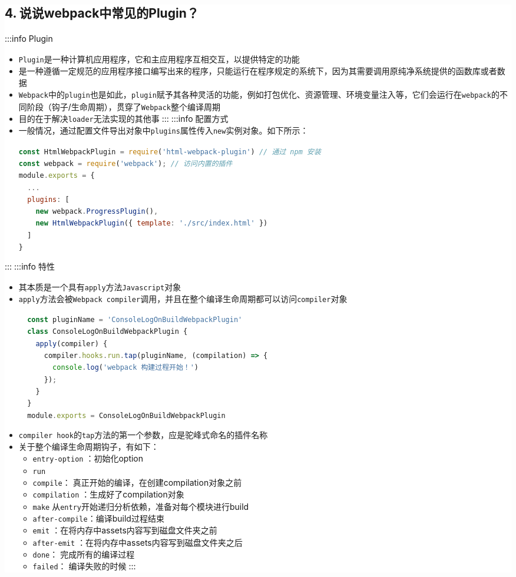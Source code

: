 ## 4. 说说webpack中常见的Plugin？
:::info Plugin
  - `Plugin`是一种计算机应用程序，它和主应用程序互相交互，以提供特定的功能
  - 是一种遵循一定规范的应用程序接口编写出来的程序，只能运行在程序规定的系统下，因为其需要调用原纯净系统提供的函数库或者数据
  - `Webpack`中的`plugin`也是如此，`plugin`赋予其各种灵活的功能，例如打包优化、资源管理、环境变量注入等，它们会运行在`webpack`的不同阶段（钩子/生命周期），贯穿了`Webpack`整个编译周期
  - 目的在于解决`loader`无法实现的其他事
:::
:::info 配置方式
  - 一般情况，通过配置文件导出对象中`plugins`属性传入`new`实例对象。如下所示：
    ```javascript
    const HtmlWebpackPlugin = require('html-webpack-plugin') // 通过 npm 安装
    const webpack = require('webpack'); // 访问内置的插件
    module.exports = {
      ...
      plugins: [
        new webpack.ProgressPlugin(),
        new HtmlWebpackPlugin({ template: './src/index.html' })
      ]
    }
    ```
:::
:::info 特性
  - 其本质是一个具有`apply`方法`Javascript`对象
  - `apply`方法会被`Webpack compiler`调用，并且在整个编译生命周期都可以访问`compiler`对象
    ```javascript
      const pluginName = 'ConsoleLogOnBuildWebpackPlugin'
      class ConsoleLogOnBuildWebpackPlugin {
        apply(compiler) {
          compiler.hooks.run.tap(pluginName, (compilation) => {
            console.log('webpack 构建过程开始！')
          });
        }
      }
      module.exports = ConsoleLogOnBuildWebpackPlugin
    ```
  - `compiler hook`的`tap`方法的第一个参数，应是驼峰式命名的插件名称
  - 关于整个编译生命周期钩子，有如下：
    - `entry-option` ：初始化option
    - `run`
    - `compile`： 真正开始的编译，在创建compilation对象之前
    - `compilation` ：生成好了compilation对象
    - `make` 从`entry`开始递归分析依赖，准备对每个模块进行build
    - `after-compile`：编译build过程结束
    - `emit` ：在将内存中assets内容写到磁盘文件夹之前
    - `after-emit` ：在将内存中assets内容写到磁盘文件夹之后
    - `done`： 完成所有的编译过程
    - `failed`： 编译失败的时候
:::
